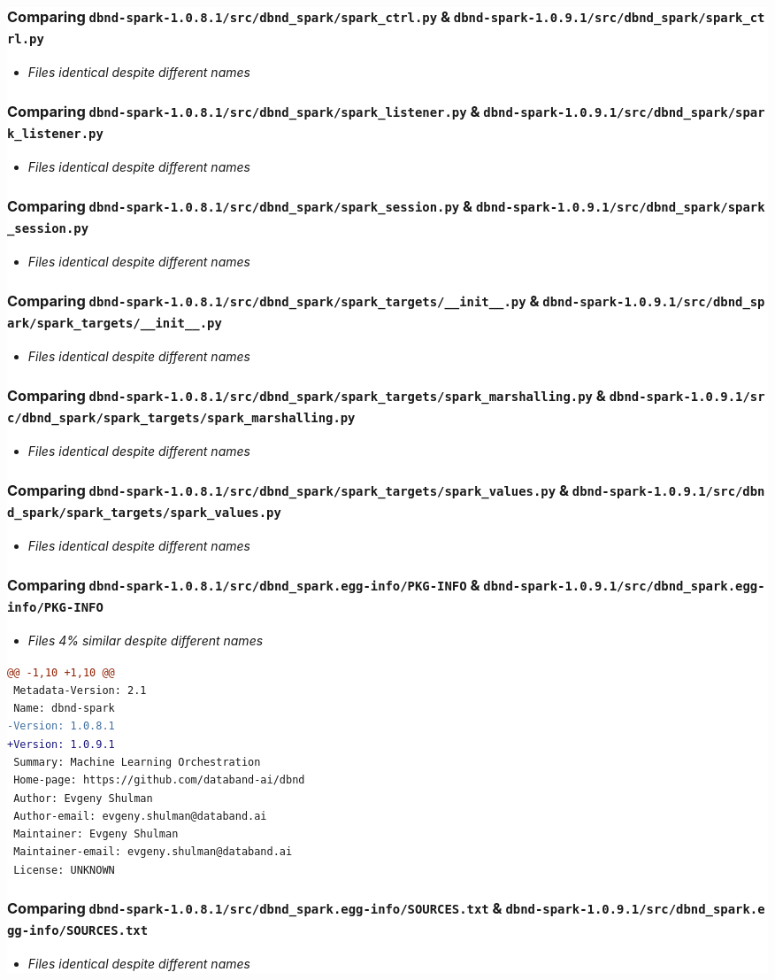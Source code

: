 ### Comparing `dbnd-spark-1.0.8.1/src/dbnd_spark/spark_ctrl.py` & `dbnd-spark-1.0.9.1/src/dbnd_spark/spark_ctrl.py`

 * *Files identical despite different names*

### Comparing `dbnd-spark-1.0.8.1/src/dbnd_spark/spark_listener.py` & `dbnd-spark-1.0.9.1/src/dbnd_spark/spark_listener.py`

 * *Files identical despite different names*

### Comparing `dbnd-spark-1.0.8.1/src/dbnd_spark/spark_session.py` & `dbnd-spark-1.0.9.1/src/dbnd_spark/spark_session.py`

 * *Files identical despite different names*

### Comparing `dbnd-spark-1.0.8.1/src/dbnd_spark/spark_targets/__init__.py` & `dbnd-spark-1.0.9.1/src/dbnd_spark/spark_targets/__init__.py`

 * *Files identical despite different names*

### Comparing `dbnd-spark-1.0.8.1/src/dbnd_spark/spark_targets/spark_marshalling.py` & `dbnd-spark-1.0.9.1/src/dbnd_spark/spark_targets/spark_marshalling.py`

 * *Files identical despite different names*

### Comparing `dbnd-spark-1.0.8.1/src/dbnd_spark/spark_targets/spark_values.py` & `dbnd-spark-1.0.9.1/src/dbnd_spark/spark_targets/spark_values.py`

 * *Files identical despite different names*

### Comparing `dbnd-spark-1.0.8.1/src/dbnd_spark.egg-info/PKG-INFO` & `dbnd-spark-1.0.9.1/src/dbnd_spark.egg-info/PKG-INFO`

 * *Files 4% similar despite different names*

```diff
@@ -1,10 +1,10 @@
 Metadata-Version: 2.1
 Name: dbnd-spark
-Version: 1.0.8.1
+Version: 1.0.9.1
 Summary: Machine Learning Orchestration
 Home-page: https://github.com/databand-ai/dbnd
 Author: Evgeny Shulman
 Author-email: evgeny.shulman@databand.ai
 Maintainer: Evgeny Shulman
 Maintainer-email: evgeny.shulman@databand.ai
 License: UNKNOWN
```

### Comparing `dbnd-spark-1.0.8.1/src/dbnd_spark.egg-info/SOURCES.txt` & `dbnd-spark-1.0.9.1/src/dbnd_spark.egg-info/SOURCES.txt`

 * *Files identical despite different names*

